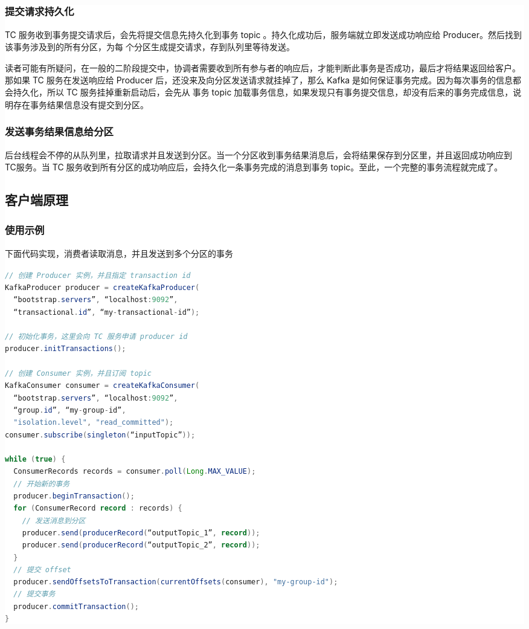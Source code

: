 ### 提交请求持久化

TC 服务收到事务提交请求后，会先将提交信息先持久化到事务 topic 。持久化成功后，服务端就立即发送成功响应给 Producer。然后找到该事务涉及到的所有分区，为每 个分区生成提交请求，存到队列里等待发送。

读者可能有所疑问，在一般的二阶段提交中，协调者需要收到所有参与者的响应后，才能判断此事务是否成功，最后才将结果返回给客户。那如果 TC 服务在发送响应给 Producer 后，还没来及向分区发送请求就挂掉了，那么 Kafka 是如何保证事务完成。因为每次事务的信息都会持久化，所以 TC 服务挂掉重新启动后，会先从 事务 topic 加载事务信息，如果发现只有事务提交信息，却没有后来的事务完成信息，说明存在事务结果信息没有提交到分区。

### 发送事务结果信息给分区

后台线程会不停的从队列里，拉取请求并且发送到分区。当一个分区收到事务结果消息后，会将结果保存到分区里，并且返回成功响应到 TC服务。当 TC 服务收到所有分区的成功响应后，会持久化一条事务完成的消息到事务 topic。至此，一个完整的事务流程就完成了。



## 客户端原理

### 使用示例

下面代码实现，消费者读取消息，并且发送到多个分区的事务

```java
// 创建 Producer 实例，并且指定 transaction id
KafkaProducer producer = createKafkaProducer(
  “bootstrap.servers”, “localhost:9092”,
  “transactional.id”, “my-transactional-id”);

// 初始化事务，这里会向 TC 服务申请 producer id
producer.initTransactions();

// 创建 Consumer 实例，并且订阅 topic
KafkaConsumer consumer = createKafkaConsumer(
  “bootstrap.servers”, “localhost:9092”,
  “group.id”, “my-group-id”,
  "isolation.level", "read_committed");
consumer.subscribe(singleton(“inputTopic”));

while (true) {
  ConsumerRecords records = consumer.poll(Long.MAX_VALUE);
  // 开始新的事务
  producer.beginTransaction();
  for (ConsumerRecord record : records) {
    // 发送消息到分区
    producer.send(producerRecord(“outputTopic_1”, record));
    producer.send(producerRecord(“outputTopic_2”, record));
  }
  // 提交 offset
  producer.sendOffsetsToTransaction(currentOffsets(consumer), "my-group-id");  
  // 提交事务
  producer.commitTransaction();
}
```
